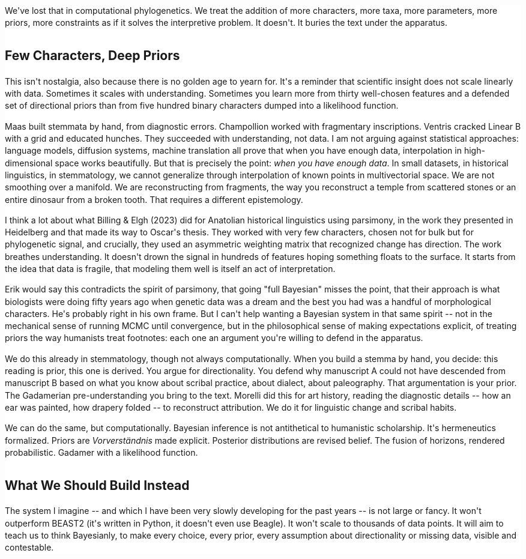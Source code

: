 We've lost that in computational phylogenetics. We treat the addition of more characters, more taxa, more parameters, more priors, more constraints as if it solves the interpretive problem. It doesn't. It buries the text under the apparatus.

## Few Characters, Deep Priors

This isn't nostalgia, also because there is no golden age to yearn for. It's a reminder that scientific insight does not scale linearly with data. Sometimes it scales with understanding. Sometimes you learn more from thirty well-chosen features and a defended set of directional priors than from five hundred binary characters dumped into a likelihood function.

Maas built stemmata by hand, from diagnostic errors. Champollion worked with fragmentary inscriptions. Ventris cracked Linear B with a grid and educated hunches. They succeeded with understanding, not data. I am not arguing against statistical approaches: language models, diffusion systems, machine translation all prove that when you have enough data, interpolation in high-dimensional space works beautifully. But that is precisely the point: *when you have enough data*. In small datasets, in historical linguistics, in stemmatology, we cannot generalize through interpolation of known points in multivectorial space. We are not smoothing over a manifold. We are reconstructing from fragments, the way you reconstruct a temple from scattered stones or an entire dinosaur from a broken tooth. That requires a different epistemology.

I think a lot about what Billing & Elgh (2023) did for Anatolian historical linguistics using parsimony, in the work they presented in Heidelberg and that made its way to Oscar's thesis. They worked with very few characters, chosen not for bulk but for phylogenetic signal, and crucially, they used an asymmetric weighting matrix that recognized change has direction. The work breathes understanding. It doesn't drown the signal in hundreds of features hoping something floats to the surface. It starts from the idea that data is fragile, that modeling them well is itself an act of interpretation.

Erik would say this contradicts the spirit of parsimony, that going "full Bayesian" misses the point, that their approach is what biologists were doing fifty years ago when genetic data was a dream and the best you had was a handful of morphological characters. He's probably right in his own frame. But I can't help wanting a Bayesian system in that same spirit -- not in the mechanical sense of running MCMC until convergence, but in the philosophical sense of making expectations explicit, of treating priors the way humanists treat footnotes: each one an argument you're willing to defend in the apparatus.

We do this already in stemmatology, though not always computationally. When you build a stemma by hand, you decide: this reading is prior, this one is derived. You argue for directionality. You defend why manuscript A could not have descended from manuscript B based on what you know about scribal practice, about dialect, about paleography. That argumentation is your prior. The Gadamerian pre-understanding you bring to the text. Morelli did this for art history, reading the diagnostic details -- how an ear was painted, how drapery folded -- to reconstruct attribution. We do it for linguistic change and scribal habits.

We can do the same, but computationally. Bayesian inference is not antithetical to humanistic scholarship. It's hermeneutics formalized. Priors are *Vorverständnis* made explicit. Posterior distributions are revised belief. The fusion of horizons, rendered probabilistic. Gadamer with a likelihood function.

## What We Should Build Instead

The system I imagine -- and which I have been very slowly developing for the past years -- is not large or fancy. It won't outperform BEAST2 (it's written in Python, it doesn't even use Beagle). It won't scale to thousands of data points. It will aim to teach us to think Bayesianly, to make every choice, every prior, every assumption about directionality or missing data, visible and contestable.
